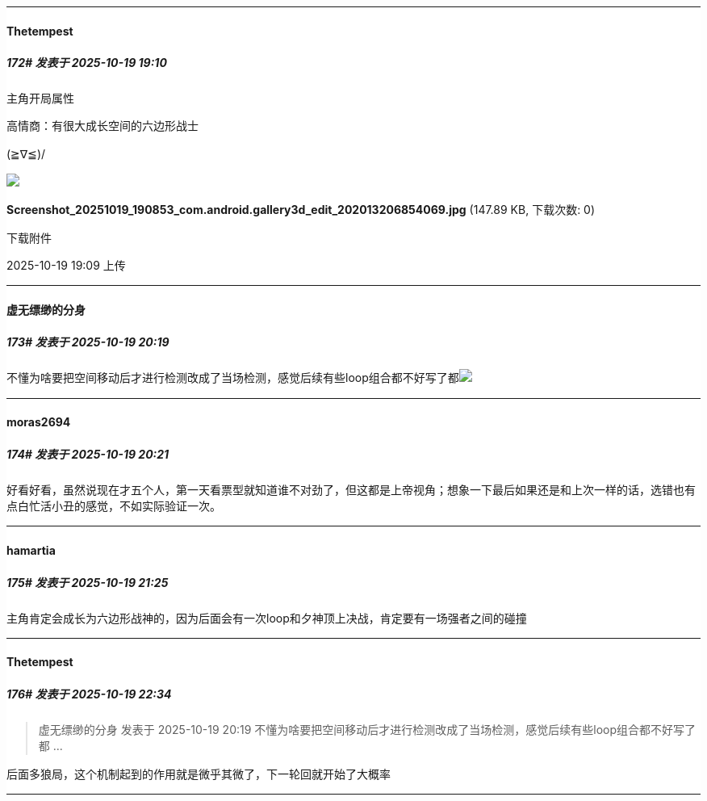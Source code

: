 
*****

####  Thetempest  
##### 172#       发表于 2025-10-19 19:10

主角开局属性 

高情商：有很大成长空间的六边形战士

(≧∇≦)/

<img src="https://img.stage1st.com/forum/202510/19/190931qoevxeuf9jvvol91.jpg" referrerpolicy="no-referrer">

<strong>Screenshot_20251019_190853_com.android.gallery3d_edit_202013206854069.jpg</strong> (147.89 KB, 下载次数: 0)

下载附件

2025-10-19 19:09 上传


*****

####  虚无缥缈的分身  
##### 173#       发表于 2025-10-19 20:19

不懂为啥要把空间移动后才进行检测改成了当场检测，感觉后续有些loop组合都不好写了都<img src="https://static.stage1st.com/image/smiley/face2017/001.png" referrerpolicy="no-referrer">

*****

####  moras2694  
##### 174#       发表于 2025-10-19 20:21

好看好看，虽然说现在才五个人，第一天看票型就知道谁不对劲了，但这都是上帝视角；想象一下最后如果还是和上次一样的话，选错也有点白忙活小丑的感觉，不如实际验证一次。


*****

####  hamartia  
##### 175#       发表于 2025-10-19 21:25

主角肯定会成长为六边形战神的，因为后面会有一次loop和夕神顶上决战，肯定要有一场强者之间的碰撞


*****

####  Thetempest  
##### 176#       发表于 2025-10-19 22:34

<blockquote>虚无缥缈的分身 发表于 2025-10-19 20:19
不懂为啥要把空间移动后才进行检测改成了当场检测，感觉后续有些loop组合都不好写了都 ...</blockquote>
后面多狼局，这个机制起到的作用就是微乎其微了，下一轮回就开始了大概率


*****
